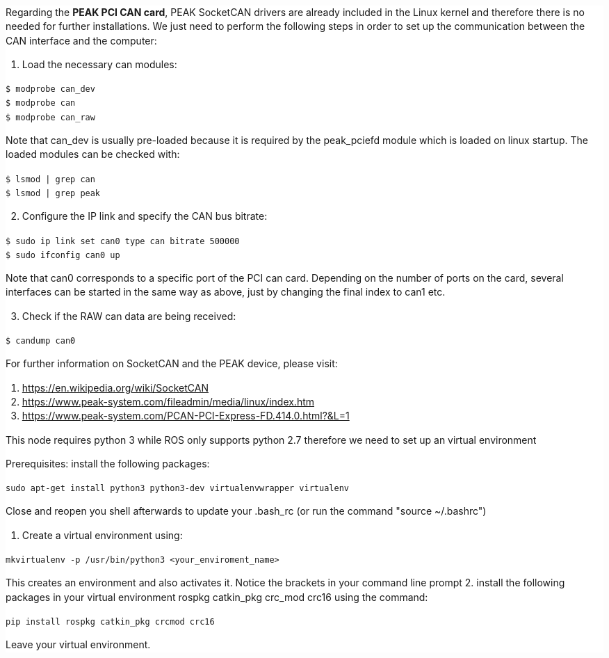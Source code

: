 
Regarding the **PEAK PCI CAN card**, PEAK SocketCAN drivers are already included in the Linux kernel and therefore there is no needed for further installations. We just need to perform the following steps in order to set up the communication between the CAN interface and the computer:

1. Load the necessary can modules:

```
$ modprobe can_dev
$ modprobe can
$ modprobe can_raw
```
Note that can_dev is usually pre-loaded because it is required by the peak_pciefd module which is loaded on linux startup.
The loaded modules can be checked with:
```
$ lsmod | grep can
$ lsmod | grep peak
```

2. Configure the IP link and specify the CAN bus bitrate:

```
$ sudo ip link set can0 type can bitrate 500000
$ sudo ifconfig can0 up
```

Note that can0 corresponds to a specific port of the PCI can card. Depending on the number of ports on the card, several interfaces can be started in the same way as above, just by changing the final index to can1 etc.

3. Check if the RAW can data are being received:
```
$ candump can0
```

For further information on SocketCAN and the PEAK device, please visit:
1. https://en.wikipedia.org/wiki/SocketCAN
2. https://www.peak-system.com/fileadmin/media/linux/index.htm
3. https://www.peak-system.com/PCAN-PCI-Express-FD.414.0.html?&L=1



This node requires python 3 while ROS only supports python 2.7 therefore we need to set up an virtual environment

Prerequisites:
install the following packages:
```
sudo apt-get install python3 python3-dev virtualenvwrapper virtualenv
```

Close and reopen you shell afterwards to update your .bash_rc (or run the command "source ~/.bashrc")

1. Create a virtual environment using:
```
mkvirtualenv -p /usr/bin/python3 <your_enviroment_name>
```
This creates an environment and also activates it. Notice the brackets in your command line prompt
2. install the following packages in your virtual environment
rospkg
catkin_pkg
crc_mod
crc16
using the command:
```
pip install rospkg catkin_pkg crcmod crc16
```
Leave your virtual environment.

